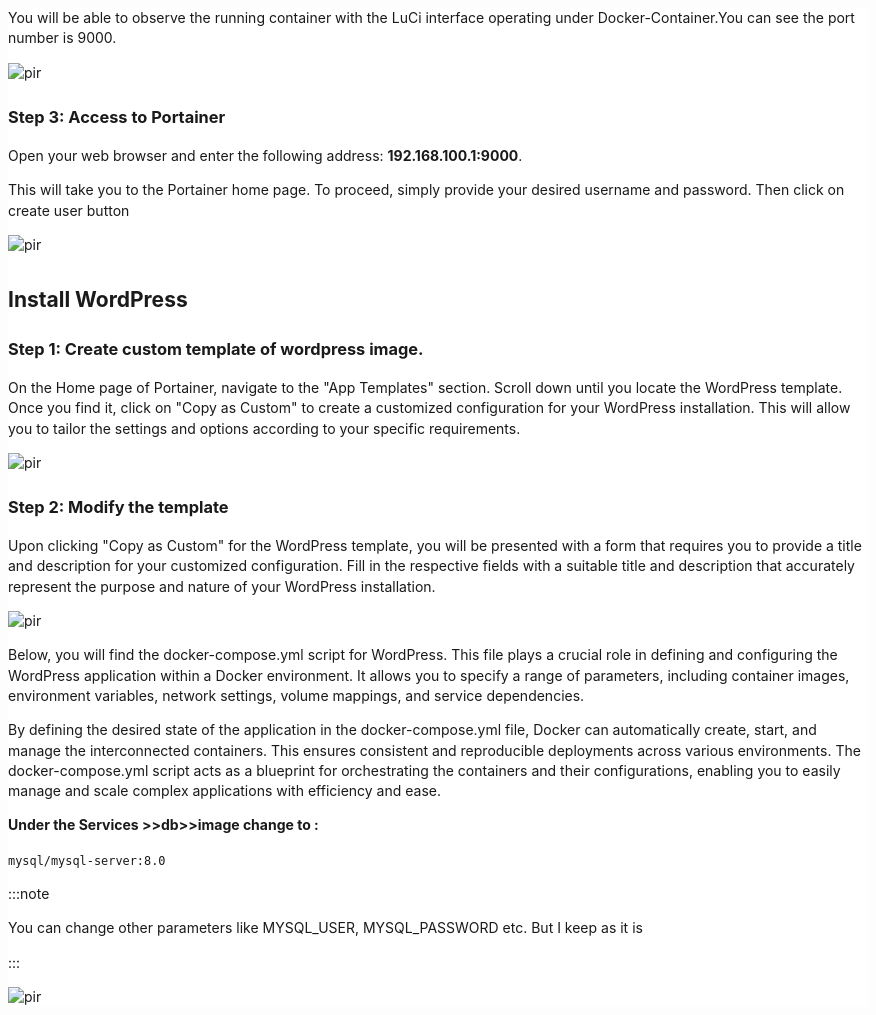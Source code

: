  You will be able to observe the running container with the LuCi interface operating under Docker-Container.You can see the port number is 9000.

<p style={{textAlign: 'center'}}><img src="https://files.seeedstudio.com/wiki/LinkStar/wordpress/portainer2.PNG" alt="pir" width="600" height="auto"/></p>

### Step 3: Access to Portainer
Open your web browser and enter the following address: **192.168.100.1:9000**.

This will take you to the Portainer home page. To proceed, simply provide your desired username and password. Then click on create user button

<p style={{textAlign: 'center'}}><img src="https://files.seeedstudio.com/wiki/LinkStar/wordpress/portainer3.PNG" alt="pir" width="600" height="auto"/></p>

## Install WordPress

### Step 1: Create custom template of wordpress image. 

On the Home page of Portainer, navigate to the "App Templates" section. Scroll down until you locate the WordPress template. Once you find it, click on "Copy as Custom" to create a customized configuration for your WordPress installation. This will allow you to tailor the settings and options according to your specific requirements.

<p style={{textAlign: 'center'}}><img src="https://files.seeedstudio.com/wiki/LinkStar/wordpress/portainer4.PNG" alt="pir" width="600" height="auto"/></p>

### Step 2: Modify the template 

Upon clicking "Copy as Custom" for the WordPress template, you will be presented with a form that requires you to provide a title and description for your customized configuration. Fill in the respective fields with a suitable title and description that accurately represent the purpose and nature of your WordPress installation.

<p style={{textAlign: 'center'}}><img src="https://files.seeedstudio.com/wiki/LinkStar/wordpress/portainer5.PNG" alt="pir" width="600" height="auto"/></p>

Below, you will find the docker-compose.yml script for WordPress. This file plays a crucial role in defining and configuring the WordPress application within a Docker environment. It allows you to specify a range of parameters, including container images, environment variables, network settings, volume mappings, and service dependencies.

By defining the desired state of the application in the docker-compose.yml file, Docker can automatically create, start, and manage the interconnected containers. This ensures consistent and reproducible deployments across various environments. The docker-compose.yml script acts as a blueprint for orchestrating the containers and their configurations, enabling you to easily manage and scale complex applications with efficiency and ease. 

**Under the Services >>db>>image change to :**

```sh
mysql/mysql-server:8.0
``` 
:::note

You can change other parameters like MYSQL_USER, MYSQL_PASSWORD etc. But I keep as it is

:::
<p style={{textAlign: 'center'}}><img src="https://files.seeedstudio.com/wiki/LinkStar/wordpress/portainer8.PNG" alt="pir" width="600" height="auto"/></p>
